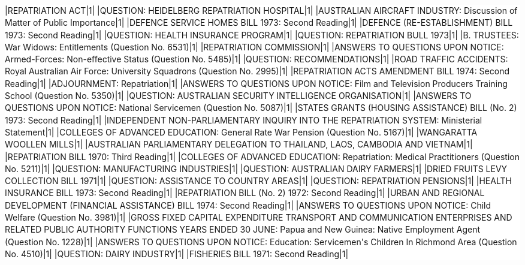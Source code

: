 |REPATRIATION ACT|1|
|QUESTION: HEIDELBERG REPATRIATION HOSPITAL|1|
|AUSTRALIAN AIRCRAFT INDUSTRY: Discussion of Matter of Public Importance|1|
|DEFENCE SERVICE HOMES BILL 1973: Second Reading|1|
|DEFENCE (RE-ESTABLISHMENT) BILL 1973: Second Reading|1|
|QUESTION: HEALTH INSURANCE PROGRAM|1|
|QUESTION: REPATRIATION BULL 1973|1|
|B. TRUSTEES: War Widows: Entitlements (Question No. 6531)|1|
|REPATRIATION COMMISSION|1|
|ANSWERS TO QUESTIONS UPON NOTICE: Armed-Forces: Non-effective Status (Question No. 5485)|1|
|QUESTION: RECOMMENDATIONS|1|
|ROAD TRAFFIC ACCIDENTS: Royal Australian Air Force: University Squadrons (Question No. 2995)|1|
|REPATRIATION ACTS AMENDMENT BILL 1974: Second Reading|1|
|ADJOURNMENT: Repatriation|1|
|ANSWERS TO QUESTIONS UPON NOTICE: Film and Television Producers Training School (Question No. 5350)|1|
|QUESTION: AUSTRALIAN SECURITY INTELLIGENCE ORGANISATION|1|
|ANSWERS TO QUESTIONS UPON NOTICE: National Servicemen (Question No. 5087)|1|
|STATES GRANTS (HOUSING ASSISTANCE) BILL (No. 2) 1973: Second Reading|1|
|INDEPENDENT NON-PARLIAMENTARY INQUIRY INTO THE REPATRIATION SYSTEM: Ministerial Statement|1|
|COLLEGES OF ADVANCED EDUCATION: General Rate War Pension (Question No. 5167)|1|
|WANGARATTA WOOLLEN MILLS|1|
|AUSTRALIAN PARLIAMENTARY DELEGATION TO THAILAND, LAOS, CAMBODIA AND VIETNAM|1|
|REPATRIATION BILL 1970: Third Reading|1|
|COLLEGES OF ADVANCED EDUCATION: Repatriation: Medical Practitioners (Question No. 5211)|1|
|QUESTION: MANUFACTURING INDUSTRIES|1|
|QUESTION: AUSTRALIAN DAIRY FARMERS|1|
|DRIED FRUITS LEVY COLLECTION BILL 1971|1|
|QUESTION: ASSISTANCE TO COUNTRY AREAS|1|
|QUESTION: REPATRIATION PENSIONS|1|
|HEALTH INSURANCE BILL 1973: Second Reading|1|
|REPATRIATION BILL (No. 2) 1972: Second Reading|1|
|URBAN AND REGIONAL DEVELOPMENT (FINANCIAL ASSISTANCE) BILL 1974: Second Reading|1|
|ANSWERS TO QUESTIONS UPON NOTICE: Child Welfare (Question No. 3981)|1|
|GROSS FIXED CAPITAL EXPENDITURE TRANSPORT AND COMMUNICATION ENTERPRISES AND RELATED PUBLIC AUTHORITY FUNCTIONS YEARS ENDED 30 JUNE: Papua and New Guinea: Native Employment Agent (Question No. 1228)|1|
|ANSWERS TO QUESTIONS UPON NOTICE: Education: Servicemen's Children In Richmond Area (Question No. 4510)|1|
|QUESTION: DAIRY INDUSTRY|1|
|FISHERIES BILL 1971: Second Reading|1|